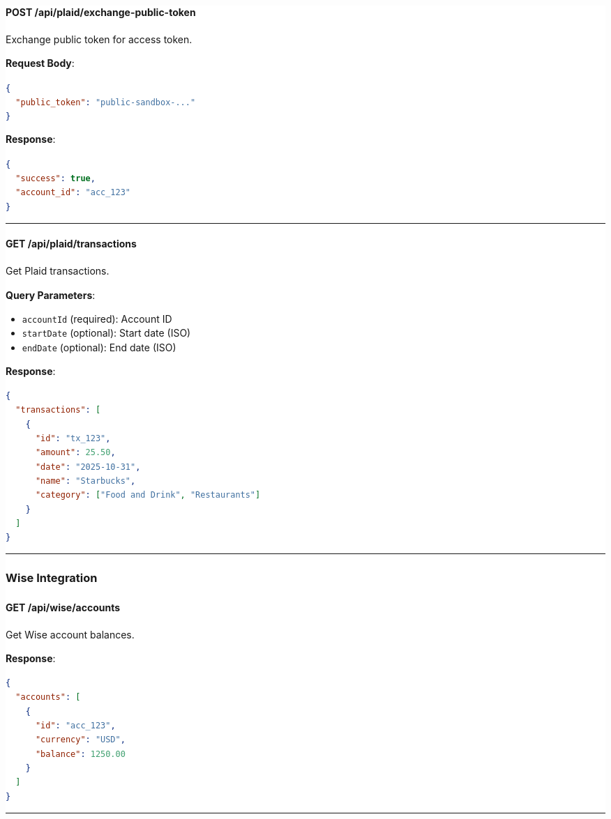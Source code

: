
#### POST /api/plaid/exchange-public-token

Exchange public token for access token.

**Request Body**:
```json
{
  "public_token": "public-sandbox-..."
}
```

**Response**:
```json
{
  "success": true,
  "account_id": "acc_123"
}
```

---

#### GET /api/plaid/transactions

Get Plaid transactions.

**Query Parameters**:
- `accountId` (required): Account ID
- `startDate` (optional): Start date (ISO)
- `endDate` (optional): End date (ISO)

**Response**:
```json
{
  "transactions": [
    {
      "id": "tx_123",
      "amount": 25.50,
      "date": "2025-10-31",
      "name": "Starbucks",
      "category": ["Food and Drink", "Restaurants"]
    }
  ]
}
```

---

### Wise Integration

#### GET /api/wise/accounts

Get Wise account balances.

**Response**:
```json
{
  "accounts": [
    {
      "id": "acc_123",
      "currency": "USD",
      "balance": 1250.00
    }
  ]
}
```

---
